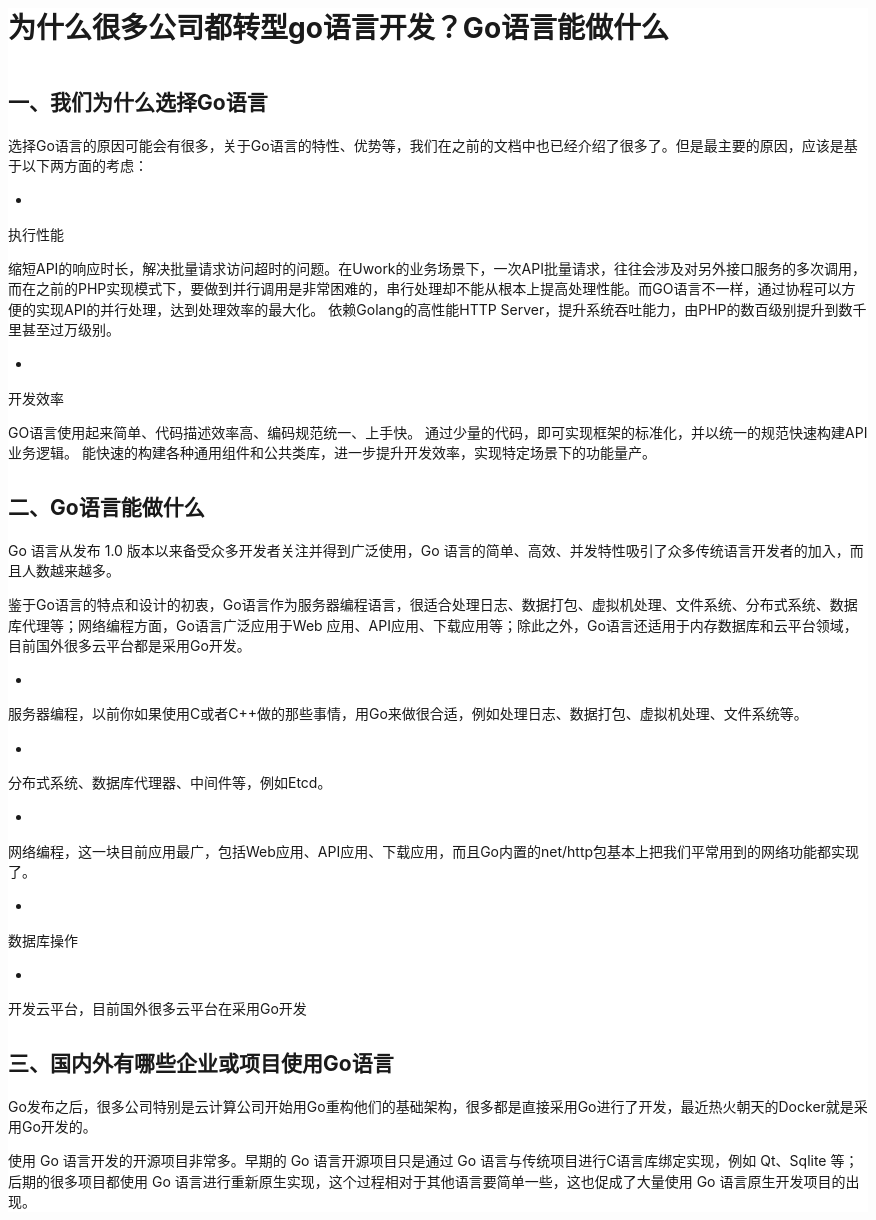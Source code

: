 # 为什么很多公司都转型go语言开发？Go语言能做什么 #

#
#

## 一、我们为什么选择Go语言 ##

选择Go语言的原因可能会有很多，关于Go语言的特性、优势等，我们在之前的文档中也已经介绍了很多了。但是最主要的原因，应该是基于以下两方面的考虑：

* 

执行性能

缩短API的响应时长，解决批量请求访问超时的问题。在Uwork的业务场景下，一次API批量请求，往往会涉及对另外接口服务的多次调用，而在之前的PHP实现模式下，要做到并行调用是非常困难的，串行处理却不能从根本上提高处理性能。而GO语言不一样，通过协程可以方便的实现API的并行处理，达到处理效率的最大化。 依赖Golang的高性能HTTP Server，提升系统吞吐能力，由PHP的数百级别提升到数千里甚至过万级别。

* 

开发效率

GO语言使用起来简单、代码描述效率高、编码规范统一、上手快。 通过少量的代码，即可实现框架的标准化，并以统一的规范快速构建API业务逻辑。 能快速的构建各种通用组件和公共类库，进一步提升开发效率，实现特定场景下的功能量产。

## 二、Go语言能做什么 ##

Go 语言从发布 1.0 版本以来备受众多开发者关注并得到广泛使用，Go 语言的简单、高效、并发特性吸引了众多传统语言开发者的加入，而且人数越来越多。

鉴于Go语言的特点和设计的初衷，Go语言作为服务器编程语言，很适合处理日志、数据打包、虚拟机处理、文件系统、分布式系统、数据库代理等；网络编程方面，Go语言广泛应用于Web 应用、API应用、下载应用等；除此之外，Go语言还适用于内存数据库和云平台领域，目前国外很多云平台都是采用Go开发。

* 

服务器编程，以前你如果使用C或者C++做的那些事情，用Go来做很合适，例如处理日志、数据打包、虚拟机处理、文件系统等。

* 

分布式系统、数据库代理器、中间件等，例如Etcd。

* 

网络编程，这一块目前应用最广，包括Web应用、API应用、下载应用，而且Go内置的net/http包基本上把我们平常用到的网络功能都实现了。

* 

数据库操作

* 

开发云平台，目前国外很多云平台在采用Go开发

## 三、国内外有哪些企业或项目使用Go语言 ##

Go发布之后，很多公司特别是云计算公司开始用Go重构他们的基础架构，很多都是直接采用Go进行了开发，最近热火朝天的Docker就是采用Go开发的。

使用 Go 语言开发的开源项目非常多。早期的 Go 语言开源项目只是通过 Go 语言与传统项目进行C语言库绑定实现，例如 Qt、Sqlite 等；后期的很多项目都使用 Go 语言进行重新原生实现，这个过程相对于其他语言要简单一些，这也促成了大量使用 Go 语言原生开发项目的出现。
